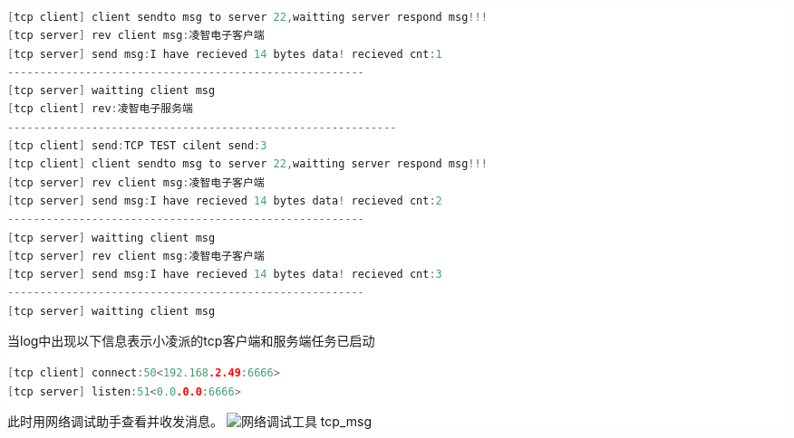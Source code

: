 ```c
[tcp client] client sendto msg to server 22,waitting server respond msg!!!
[tcp server] rev client msg:凌智电子客户端
[tcp server] send msg:I have recieved 14 bytes data! recieved cnt:1
-------------------------------------------------------
[tcp server] waitting client msg
[tcp client] rev:凌智电子服务端
------------------------------------------------------------
[tcp client] send:TCP TEST cilent send:3
[tcp client] client sendto msg to server 22,waitting server respond msg!!!
[tcp server] rev client msg:凌智电子客户端
[tcp server] send msg:I have recieved 14 bytes data! recieved cnt:2
-------------------------------------------------------
[tcp server] waitting client msg
[tcp server] rev client msg:凌智电子客户端
[tcp server] send msg:I have recieved 14 bytes data! recieved cnt:3
-------------------------------------------------------
[tcp server] waitting client msg
```

当log中出现以下信息表示小凌派的tcp客户端和服务端任务已启动

```c
[tcp client] connect:50<192.168.2.49:6666>
[tcp server] listen:51<0.0.0.0:6666>
```

此时用网络调试助手查看并收发消息。
![网络调试工具 tcp_msg](/vendor/lockzhiner/lingpi/docs/figures/wifi_tcp/2022-05-09_15-00-15tcp_msg.png)

